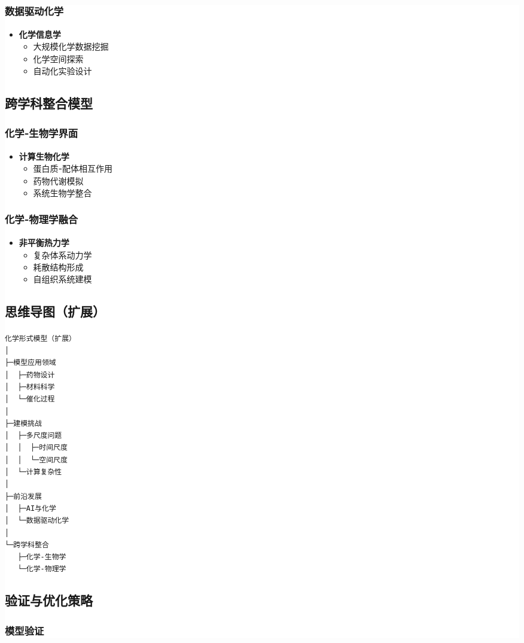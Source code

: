 ### 数据驱动化学

- **化学信息学**
  - 大规模化学数据挖掘
  - 化学空间探索
  - 自动化实验设计

## 跨学科整合模型

### 化学-生物学界面

- **计算生物化学**
  - 蛋白质-配体相互作用
  - 药物代谢模拟
  - 系统生物学整合

### 化学-物理学融合

- **非平衡热力学**
  - 复杂体系动力学
  - 耗散结构形成
  - 自组织系统建模

## 思维导图（扩展）

```text
化学形式模型（扩展）
│
├─模型应用领域
│  ├─药物设计
│  ├─材料科学
│  └─催化过程
│
├─建模挑战
│  ├─多尺度问题
│  │  ├─时间尺度
│  │  └─空间尺度
│  └─计算复杂性
│
├─前沿发展
│  ├─AI与化学
│  └─数据驱动化学
│
└─跨学科整合
   ├─化学-生物学
   └─化学-物理学
```

## 验证与优化策略

### 模型验证
